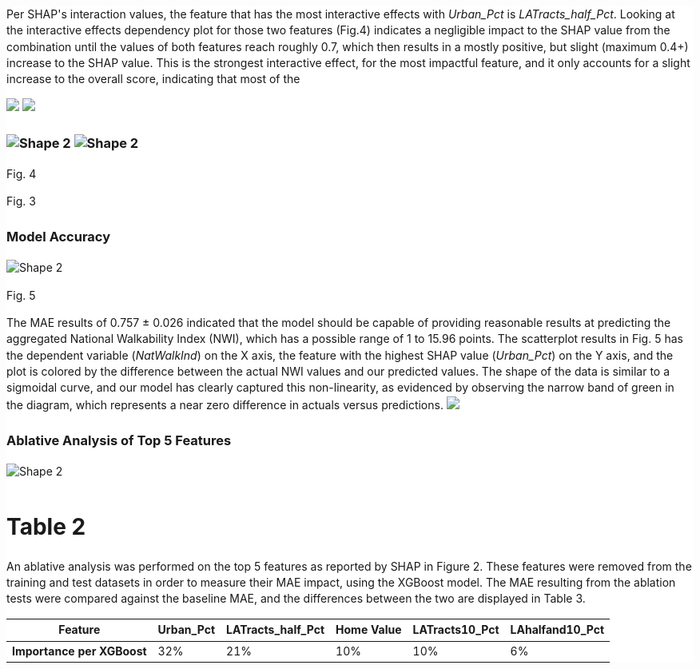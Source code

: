 Per SHAP's interaction values, the feature that has the most interactive effects with _Urban\_Pct_ is _LATracts\_half\_Pct_. Looking at the interactive effects dependency plot for those two features (Fig.4) indicates a negligible impact to the SHAP value from the combination until the values of both features reach roughly 0.7, which then results in a mostly positive, but slight (maximum 0.4+) increase to the SHAP value. This is the strongest interactive effect, for the most impactful feature, and it only accounts for a slight increase to the overall score, indicating that most of the

![](RackMultipart20231020-1-cxpey8_html_1b16e3f42763f3c6.png) ![](RackMultipart20231020-1-cxpey8_html_7c1e48bd2e97ef84.png)

###


### ![Shape 2](RackMultipart20231020-1-cxpey8_html_7ca98a122de74044.gif) ![Shape 2](RackMultipart20231020-1-cxpey8_html_7ca98a122de74044.gif)

Fig. 4

Fig. 3

###


### Model Accuracy

![Shape 2](RackMultipart20231020-1-cxpey8_html_7ca98a122de74044.gif)

Fig. 5

The MAE results of 0.757 ± 0.026 indicated that the model should be capable of providing reasonable results at predicting the aggregated National Walkability Index (NWI), which has a possible range of 1 to 15.96 points. The scatterplot results in Fig. 5 has the dependent variable (_NatWalkInd_) on the X axis, the feature with the highest SHAP value (_Urban\_Pct_) on the Y axis, and the plot is colored by the difference between the actual NWI values and our predicted values. The shape of the data is similar to a sigmoidal curve, and our model has clearly captured this non-linearity, as evidenced by observing the narrow band of green in the diagram, which represents a near zero difference in actuals versus predictions. ![](RackMultipart20231020-1-cxpey8_html_aa735820d6138971.png)

### Ablative Analysis of Top 5 Features

![Shape 2](RackMultipart20231020-1-cxpey8_html_12444bd0979d1a00.gif)

# Table 2

An ablative analysis was performed on the top 5 features as reported by SHAP in Figure 2. These features were removed from the training and test datasets in order to measure their MAE impact, using the XGBoost model. The MAE resulting from the ablation tests were compared against the baseline MAE, and the differences between the two are displayed in Table 3.

| **Feature** | **Urban\_Pct** | **LATracts\_half\_Pct** | **Home Value** | **LATracts10\_Pct** | **LAhalfand10\_Pct** |
| --- | --- | --- | --- | --- | --- |
| **Importance per XGBoost** | 32% | 21% | 10% | 10% | 6% |
